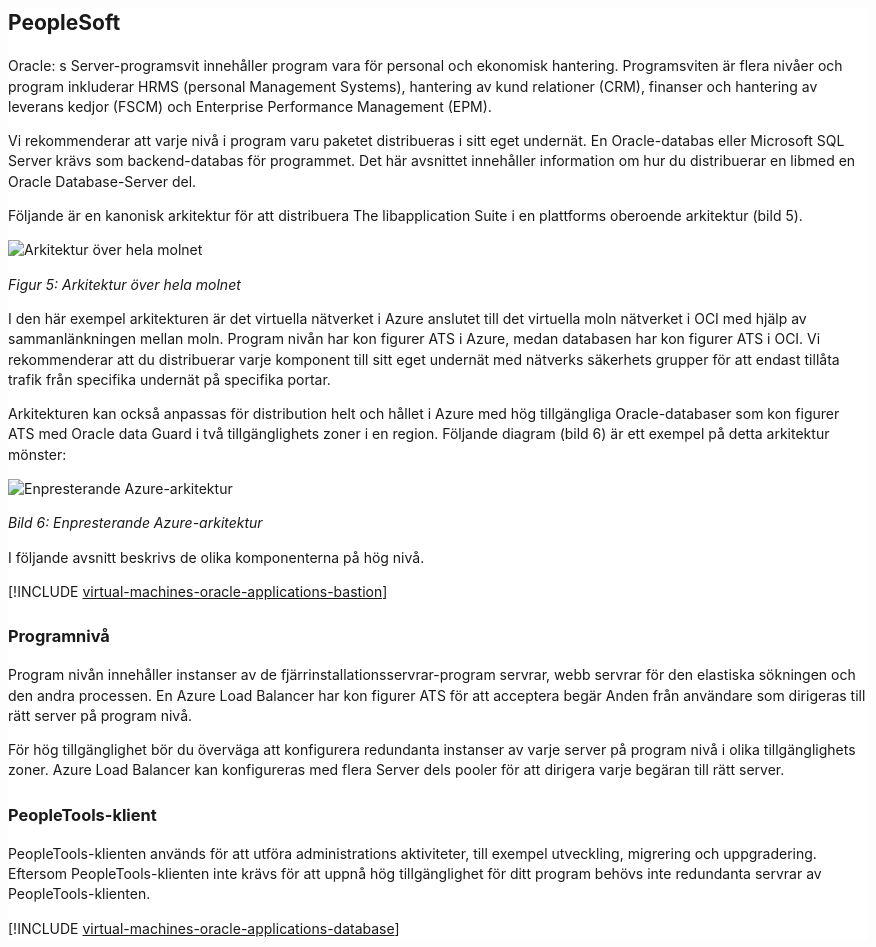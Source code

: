 ## <a name="peoplesoft"></a>PeopleSoft

Oracle: s Server-programsvit innehåller program vara för personal och ekonomisk hantering. Programsviten är flera nivåer och program inkluderar HRMS (personal Management Systems), hantering av kund relationer (CRM), finanser och hantering av leverans kedjor (FSCM) och Enterprise Performance Management (EPM).

Vi rekommenderar att varje nivå i program varu paketet distribueras i sitt eget undernät. En Oracle-databas eller Microsoft SQL Server krävs som backend-databas för programmet. Det här avsnittet innehåller information om hur du distribuerar en libmed en Oracle Database-Server del.

Följande är en kanonisk arkitektur för att distribuera The libapplication Suite i en plattforms oberoende arkitektur (bild 5).

![Arkitektur över hela molnet](media/oracle-oci-applications/peoplesoft-arch-cross-cloud.png)

*Figur 5: Arkitektur över hela molnet*

I den här exempel arkitekturen är det virtuella nätverket i Azure anslutet till det virtuella moln nätverket i OCI med hjälp av sammanlänkningen mellan moln. Program nivån har kon figurer ATS i Azure, medan databasen har kon figurer ATS i OCI. Vi rekommenderar att du distribuerar varje komponent till sitt eget undernät med nätverks säkerhets grupper för att endast tillåta trafik från specifika undernät på specifika portar.

Arkitekturen kan också anpassas för distribution helt och hållet i Azure med hög tillgängliga Oracle-databaser som kon figurer ATS med Oracle data Guard i två tillgänglighets zoner i en region. Följande diagram (bild 6) är ett exempel på detta arkitektur mönster:

![Enpresterande Azure-arkitektur](media/oracle-oci-applications/peoplesoft-arch-azure.png)

*Bild 6: Enpresterande Azure-arkitektur*

I följande avsnitt beskrivs de olika komponenterna på hög nivå.

[!INCLUDE [virtual-machines-oracle-applications-bastion](../../../../includes/virtual-machines-oracle-applications-bastion.md)]

### <a name="application-tier"></a>Programnivå

Program nivån innehåller instanser av de fjärrinstallationsservrar-program servrar, webb servrar för den elastiska sökningen och den andra processen. En Azure Load Balancer har kon figurer ATS för att acceptera begär Anden från användare som dirigeras till rätt server på program nivå.

För hög tillgänglighet bör du överväga att konfigurera redundanta instanser av varje server på program nivå i olika tillgänglighets zoner. Azure Load Balancer kan konfigureras med flera Server dels pooler för att dirigera varje begäran till rätt server.

### <a name="peopletools-client"></a>PeopleTools-klient

PeopleTools-klienten används för att utföra administrations aktiviteter, till exempel utveckling, migrering och uppgradering. Eftersom PeopleTools-klienten inte krävs för att uppnå hög tillgänglighet för ditt program behövs inte redundanta servrar av PeopleTools-klienten.

[!INCLUDE [virtual-machines-oracle-applications-database](../../../../includes/virtual-machines-oracle-applications-database.md)]
